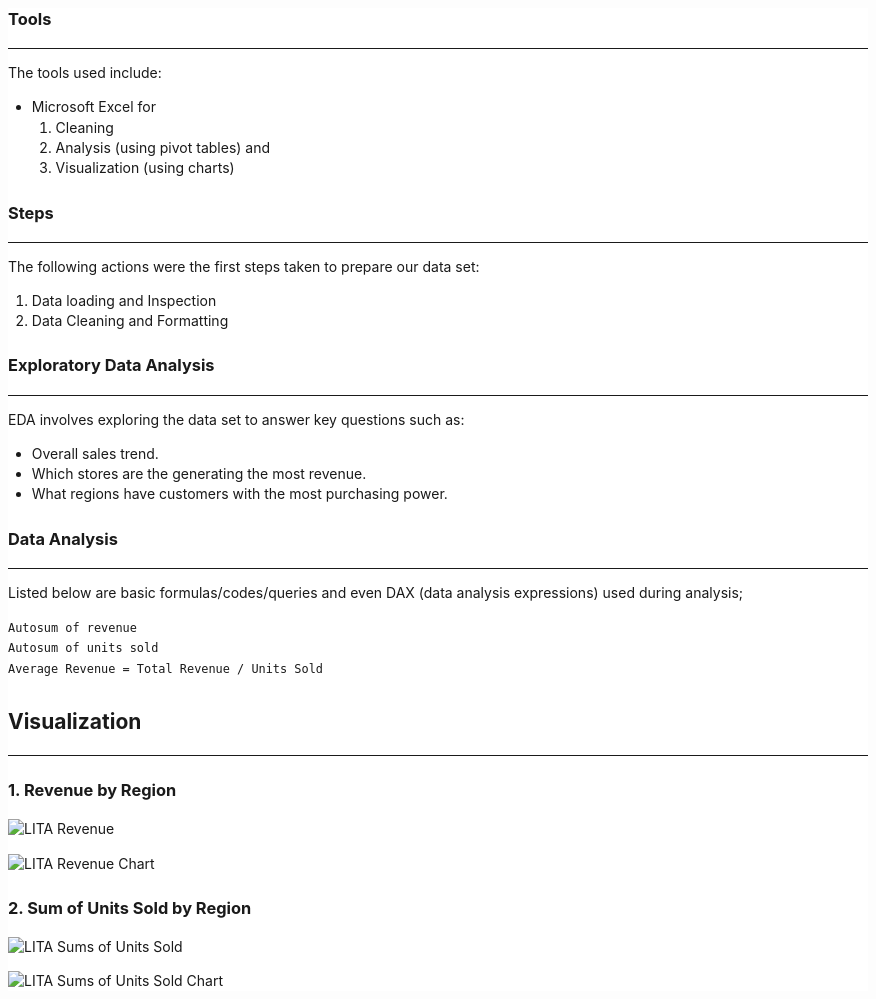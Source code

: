 ### Tools
---
The tools used include:
- Microsoft Excel for 
  1. Cleaning
  2. Analysis (using pivot tables) and 
  3. Visualization (using charts)

### Steps
---
The following actions were the first steps taken to prepare our data set:
1. Data loading and Inspection
2. Data Cleaning and Formatting

### Exploratory Data Analysis 
---
EDA involves exploring the data set to answer key questions such as:
- Overall sales trend.
- Which stores are the generating the most revenue.
- What regions have customers with the most purchasing power.

### Data Analysis
---
Listed below are basic formulas/codes/queries and even DAX (data analysis expressions) used during analysis; 
```
Autosum of revenue
Autosum of units sold
Average Revenue = Total Revenue / Units Sold
```
  
## Visualization
---
### 1. Revenue by Region 

![LITA Revenue](https://github.com/user-attachments/assets/e1a06135-b89f-4b9d-8783-2bdb07190186)

![LITA Revenue Chart](https://github.com/user-attachments/assets/6ba90490-7fbe-4755-bf87-1f8afde296ab)



### 2. Sum of Units Sold by Region

![LITA Sums of Units Sold](https://github.com/user-attachments/assets/bb9a3805-b418-4bf5-bdf8-649a0dc508b3)

![LITA Sums of Units Sold Chart](https://github.com/user-attachments/assets/57439113-35c6-4a1e-adf9-68a4116cfe9f)


